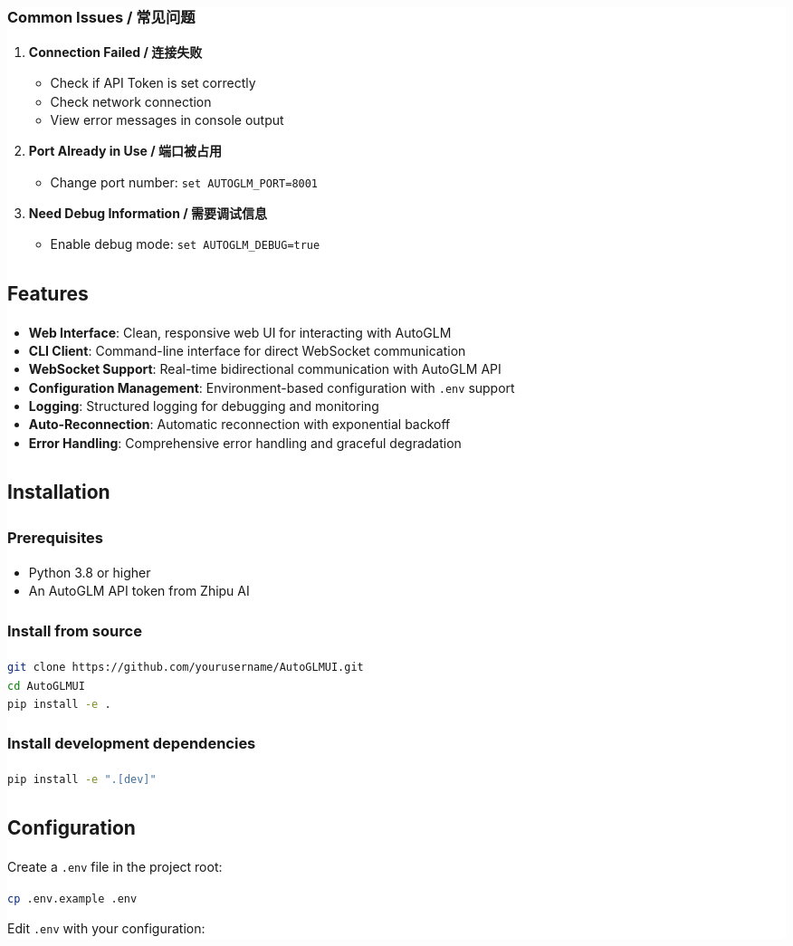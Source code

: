 ### Common Issues / 常见问题

1. **Connection Failed / 连接失败**
   - Check if API Token is set correctly
   - Check network connection
   - View error messages in console output

2. **Port Already in Use / 端口被占用**
   - Change port number: `set AUTOGLM_PORT=8001`

3. **Need Debug Information / 需要调试信息**
   - Enable debug mode: `set AUTOGLM_DEBUG=true`

## Features

- **Web Interface**: Clean, responsive web UI for interacting with AutoGLM
- **CLI Client**: Command-line interface for direct WebSocket communication
- **WebSocket Support**: Real-time bidirectional communication with AutoGLM API
- **Configuration Management**: Environment-based configuration with `.env` support
- **Logging**: Structured logging for debugging and monitoring
- **Auto-Reconnection**: Automatic reconnection with exponential backoff
- **Error Handling**: Comprehensive error handling and graceful degradation

## Installation

### Prerequisites

- Python 3.8 or higher
- An AutoGLM API token from Zhipu AI

### Install from source

```bash
git clone https://github.com/yourusername/AutoGLMUI.git
cd AutoGLMUI
pip install -e .
```

### Install development dependencies

```bash
pip install -e ".[dev]"
```

## Configuration

Create a `.env` file in the project root:

```bash
cp .env.example .env
```

Edit `.env` with your configuration:
